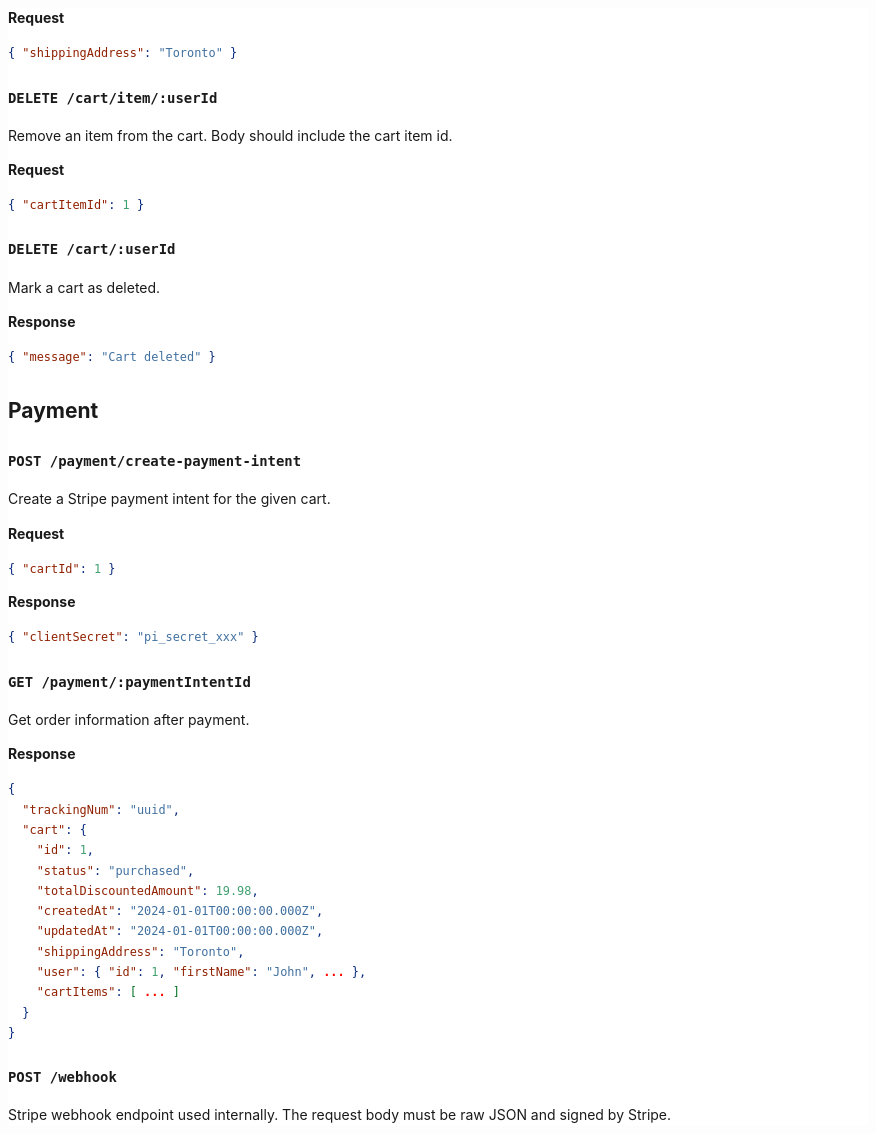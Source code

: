 **Request**
```json
{ "shippingAddress": "Toronto" }
```

### `DELETE /cart/item/:userId`
Remove an item from the cart. Body should include the cart item id.

**Request**
```json
{ "cartItemId": 1 }
```

### `DELETE /cart/:userId`
Mark a cart as deleted.

**Response**
```json
{ "message": "Cart deleted" }
```

## Payment

### `POST /payment/create-payment-intent`
Create a Stripe payment intent for the given cart.

**Request**
```json
{ "cartId": 1 }
```

**Response**
```json
{ "clientSecret": "pi_secret_xxx" }
```

### `GET /payment/:paymentIntentId`
Get order information after payment.

**Response**
```json
{
  "trackingNum": "uuid",
  "cart": {
    "id": 1,
    "status": "purchased",
    "totalDiscountedAmount": 19.98,
    "createdAt": "2024-01-01T00:00:00.000Z",
    "updatedAt": "2024-01-01T00:00:00.000Z",
    "shippingAddress": "Toronto",
    "user": { "id": 1, "firstName": "John", ... },
    "cartItems": [ ... ]
  }
}
```

### `POST /webhook`
Stripe webhook endpoint used internally. The request body must be raw JSON and signed by Stripe.


